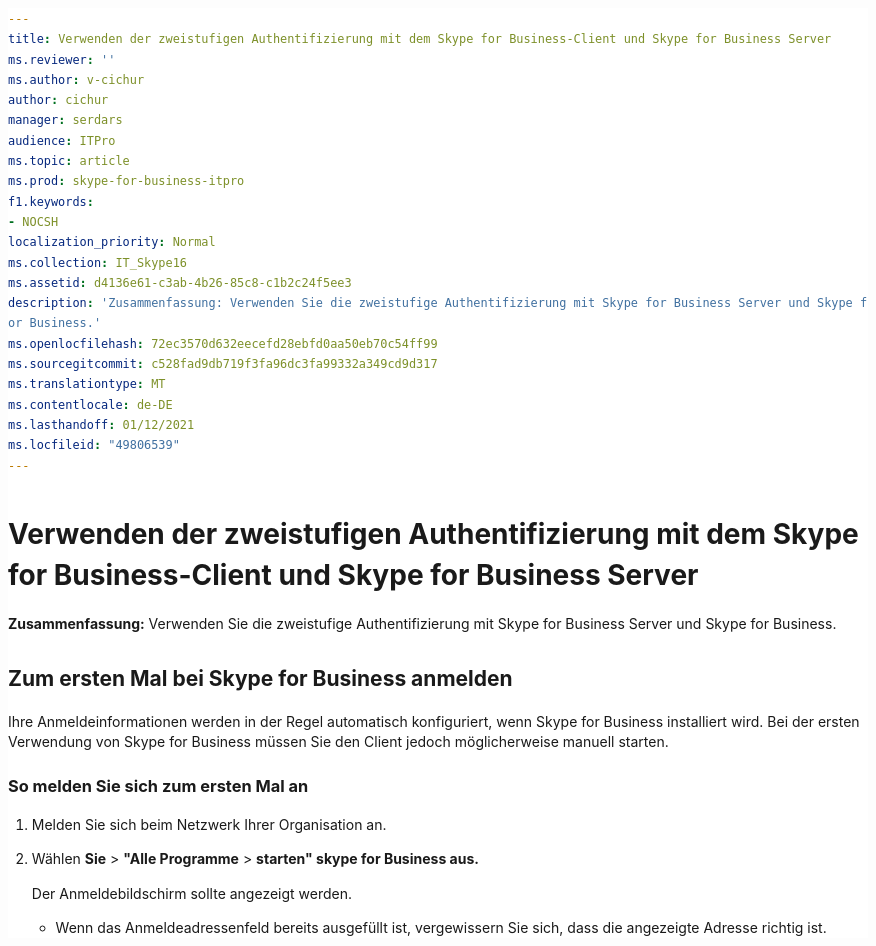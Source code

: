 ```yaml
---
title: Verwenden der zweistufigen Authentifizierung mit dem Skype for Business-Client und Skype for Business Server
ms.reviewer: ''
ms.author: v-cichur
author: cichur
manager: serdars
audience: ITPro
ms.topic: article
ms.prod: skype-for-business-itpro
f1.keywords:
- NOCSH
localization_priority: Normal
ms.collection: IT_Skype16
ms.assetid: d4136e61-c3ab-4b26-85c8-c1b2c24f5ee3
description: 'Zusammenfassung: Verwenden Sie die zweistufige Authentifizierung mit Skype for Business Server und Skype for Business.'
ms.openlocfilehash: 72ec3570d632eecefd28ebfd0aa50eb70c54ff99
ms.sourcegitcommit: c528fad9db719f3fa96dc3fa99332a349cd9d317
ms.translationtype: MT
ms.contentlocale: de-DE
ms.lasthandoff: 01/12/2021
ms.locfileid: "49806539"
---
```

# <a name="use-two-factor-authentication-with-skype-for-business-client-and-skype-for-business-server"></a>Verwenden der zweistufigen Authentifizierung mit dem Skype for Business-Client und Skype for Business Server
 
**Zusammenfassung:** Verwenden Sie die zweistufige Authentifizierung mit Skype for Business Server und Skype for Business.
  
## <a name="sign-in-to-skype-for-business-for-the-first-time"></a>Zum ersten Mal bei Skype for Business anmelden

Ihre Anmeldeinformationen werden in der Regel automatisch konfiguriert, wenn Skype for Business installiert wird. Bei der ersten Verwendung von Skype for Business müssen Sie den Client jedoch möglicherweise manuell starten.
  
### <a name="to-sign-in-for-the-first-time"></a>So melden Sie sich zum ersten Mal an

1. Melden Sie sich beim Netzwerk Ihrer Organisation an.
    
2. Wählen **Sie**  >  **"Alle Programme**  >  **starten" skype for Business aus.**
    
    Der Anmeldebildschirm sollte angezeigt werden.
    
    - Wenn das Anmeldeadressenfeld bereits ausgefüllt ist, vergewissern Sie sich, dass die angezeigte Adresse richtig ist.
    